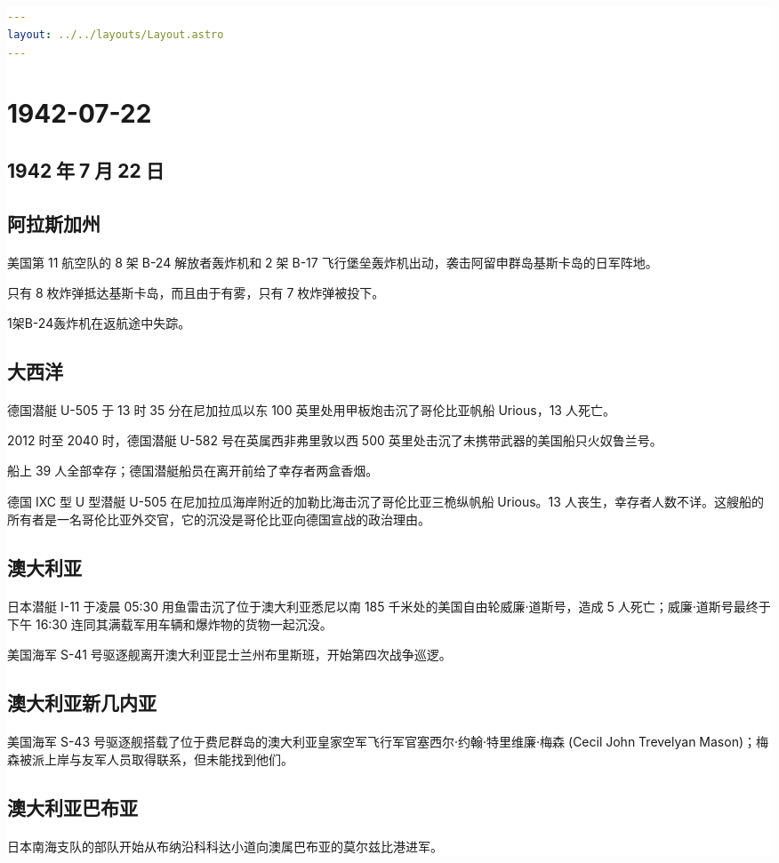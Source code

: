 ```yaml
---
layout: ../../layouts/Layout.astro
---
```


# 1942-07-22

## 1942 年 7 月 22 日

## 阿拉斯加州

美国第 11 航空队的 8 架 B-24 解放者轰炸机和 2 架 B-17
飞行堡垒轰炸机出动，袭击阿留申群岛基斯卡岛的日军阵地。

只有 8 枚炸弹抵达基斯卡岛，而且由于有雾，只有 7 枚炸弹被投下。

1架B-24轰炸机在返航途中失踪。

## 大西洋

德国潜艇 U-505 于 13 时 35 分在尼加拉瓜以东 100
英里处用甲板炮击沉了哥伦比亚帆船 Urious，13 人死亡。

2012 时至 2040 时，德国潜艇 U-582 号在英属西非弗里敦以西 500
英里处击沉了未携带武器的美国船只火奴鲁兰号。

船上 39 人全部幸存；德国潜艇船员在离开前给了幸存者两盒香烟。

德国 IXC 型 U 型潜艇 U-505
在尼加拉瓜海岸附近的加勒比海击沉了哥伦比亚三桅纵帆船 Urious。13
人丧生，幸存者人数不详。这艘船的所有者是一名哥伦比亚外交官，它的沉没是哥伦比亚向德国宣战的政治理由。

## 澳大利亚

日本潜艇 I-11 于凌晨 05:30 用鱼雷击沉了位于澳大利亚悉尼以南 185
千米处的美国自由轮威廉·道斯号，造成 5 人死亡；威廉·道斯号最终于下午
16:30 连同其满载军用车辆和爆炸物的货物一起沉没。

美国海军 S-41 号驱逐舰离开澳大利亚昆士兰州布里斯班，开始第四次战争巡逻。

## 澳大利亚新几内亚

美国海军 S-43
号驱逐舰搭载了位于费尼群岛的澳大利亚皇家空军飞行军官塞西尔·约翰·特里维廉·梅森
(Cecil John Trevelyan
Mason)；梅森被派上岸与友军人员取得联系，但未能找到他们。

## 澳大利亚巴布亚

日本南海支队的部队开始从布纳沿科科达小道向澳属巴布亚的莫尔兹比港进军。
